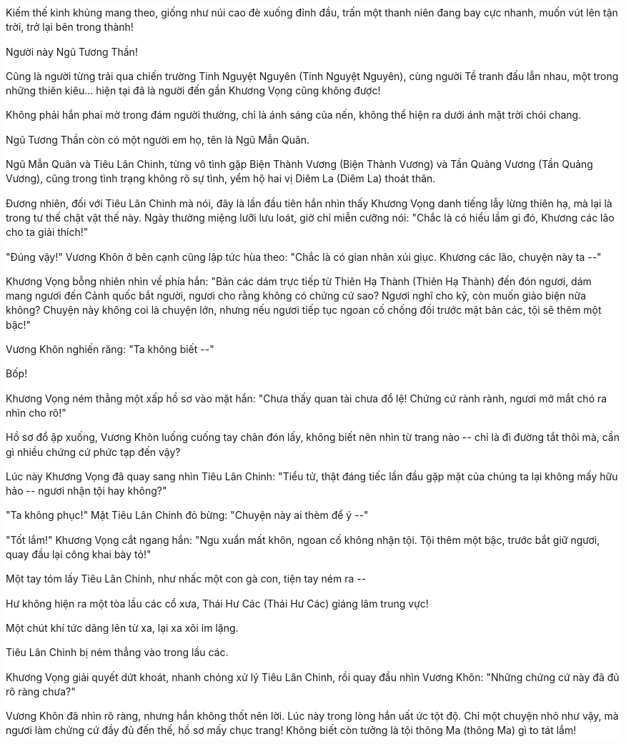 Kiếm thế kinh khủng mang theo, giống như núi cao đè xuống đỉnh đầu, trấn một thanh niên đang bay cực nhanh, muốn vút lên tận trời, trở lại bên trong thành!

Người này Ngũ Tương Thần!

Cũng là người từng trải qua chiến trường Tinh Nguyệt Nguyên (Tinh Nguyệt Nguyên), cùng người Tề tranh đấu lẫn nhau, một trong những thiên kiêu... hiện tại đã là người đến gần Khương Vọng cũng không được!

Không phải hắn phai mờ trong đám người thường, chỉ là ánh sáng của nến, không thể hiện ra dưới ánh mặt trời chói chang.

Ngũ Tương Thần còn có một người em họ, tên là Ngũ Mẫn Quân.

Ngũ Mẫn Quân và Tiêu Lân Chinh, từng vô tình gặp Biện Thành Vương (Biện Thành Vương) và Tần Quảng Vương (Tần Quảng Vương), cũng trong tình trạng không rõ sự tình, yểm hộ hai vị Diêm La (Diêm La) thoát thân.

Đương nhiên, đối với Tiêu Lân Chinh mà nói, đây là lần đầu tiên hắn nhìn thấy Khương Vọng danh tiếng lẫy lừng thiên hạ, mà lại là trong tư thế chật vật thế này. Ngày thường miệng lưỡi lưu loát, giờ chỉ miễn cưỡng nói: "Chắc là có hiểu lầm gì đó, Khương các lão cho ta giải thích!"

"Đúng vậy!" Vương Khôn ở bên cạnh cũng lập tức hùa theo: "Chắc là có gian nhân xúi giục. Khương các lão, chuyện này ta --"

Khương Vọng bỗng nhiên nhìn về phía hắn: "Bản các dám trực tiếp từ Thiên Hạ Thành (Thiên Hạ Thành) đến đón ngươi, dám mang ngươi đến Cảnh quốc bắt người, ngươi cho rằng không có chứng cứ sao? Ngươi nghĩ cho kỹ, còn muốn giảo biện nữa không? Chuyện này không coi là chuyện lớn, nhưng nếu ngươi tiếp tục ngoan cố chống đối trước mặt bản các, tội sẽ thêm một bậc!"

Vương Khôn nghiến răng: "Ta không biết --"

Bốp!

Khương Vọng ném thẳng một xấp hồ sơ vào mặt hắn: "Chưa thấy quan tài chưa đổ lệ! Chứng cứ rành rành, ngươi mở mắt chó ra nhìn cho rõ!"

Hồ sơ đổ ập xuống, Vương Khôn luống cuống tay chân đón lấy, không biết nên nhìn từ trang nào -- chỉ là đi đường tắt thôi mà, cần gì nhiều chứng cứ phức tạp đến vậy?

Lúc này Khương Vọng đã quay sang nhìn Tiêu Lân Chinh: "Tiểu tử, thật đáng tiếc lần đầu gặp mặt của chúng ta lại không mấy hữu hảo -- ngươi nhận tội hay không?"

"Ta không phục!" Mặt Tiêu Lân Chinh đỏ bừng: "Chuyện này ai thèm để ý --"

"Tốt lắm!" Khương Vọng cắt ngang hắn: "Ngu xuẩn mất khôn, ngoan cố không nhận tội. Tội thêm một bậc, trước bắt giữ ngươi, quay đầu lại công khai bày tỏ!"

Một tay tóm lấy Tiêu Lân Chinh, như nhấc một con gà con, tiện tay ném ra --

Hư không hiện ra một tòa lầu các cổ xưa, Thái Hư Các (Thái Hư Các) giáng lâm trung vực!

Một chút khí tức dâng lên từ xa, lại xa xôi im lặng.

Tiêu Lân Chinh bị ném thẳng vào trong lầu các.

Khương Vọng giải quyết dứt khoát, nhanh chóng xử lý Tiêu Lân Chinh, rồi quay đầu nhìn Vương Khôn: "Những chứng cứ này đã đủ rõ ràng chưa?"

Vương Khôn đã nhìn rõ ràng, nhưng hắn không thốt nên lời. Lúc này trong lòng hắn uất ức tột độ. Chỉ một chuyện nhỏ như vậy, mà ngươi làm chứng cứ đầy đủ đến thế, hồ sơ mấy chục trang! Không biết còn tưởng là tội thông Ma (thông Ma) gì to tát lắm!
